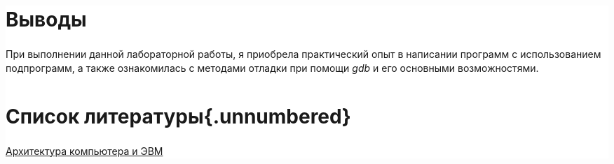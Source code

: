 # Выводы

 При выполнении данной лабораторной работы, я приобрела практический опыт в написании программ с использованием подпрограмм, а также ознакомилась с методами отладки при помощи *gdb* и его основными возможностями.

 
# Список литературы{.unnumbered}

[Архитектура компьютера и ЭВМ](https://esystem.rudn.ru/pluginfile.php/2089096/mod_resource/content/0/Лабораторная%20работа%20№9.%20Понятие%20подпрограммы.%20Отладчик%20..pdf)
